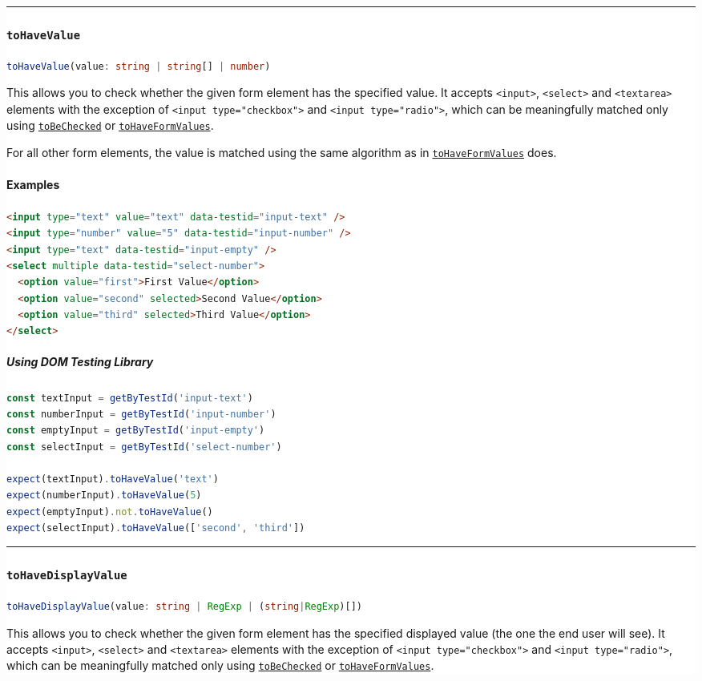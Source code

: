 <hr />

### `toHaveValue`

```typescript
toHaveValue(value: string | string[] | number)
```

This allows you to check whether the given form element has the specified value.
It accepts `<input>`, `<select>` and `<textarea>` elements with the exception of
`<input type="checkbox">` and `<input type="radio">`, which can be meaningfully
matched only using [`toBeChecked`](#tobechecked) or
[`toHaveFormValues`](#tohaveformvalues).

For all other form elements, the value is matched using the same algorithm as in
[`toHaveFormValues`](#tohaveformvalues) does.

#### Examples

```html
<input type="text" value="text" data-testid="input-text" />
<input type="number" value="5" data-testid="input-number" />
<input type="text" data-testid="input-empty" />
<select multiple data-testid="select-number">
  <option value="first">First Value</option>
  <option value="second" selected>Second Value</option>
  <option value="third" selected>Third Value</option>
</select>
```

##### Using DOM Testing Library

```javascript
const textInput = getByTestId('input-text')
const numberInput = getByTestId('input-number')
const emptyInput = getByTestId('input-empty')
const selectInput = getByTestId('select-number')

expect(textInput).toHaveValue('text')
expect(numberInput).toHaveValue(5)
expect(emptyInput).not.toHaveValue()
expect(selectInput).toHaveValue(['second', 'third'])
```

<hr />

### `toHaveDisplayValue`

```typescript
toHaveDisplayValue(value: string | RegExp | (string|RegExp)[])
```

This allows you to check whether the given form element has the specified
displayed value (the one the end user will see). It accepts `<input>`,
`<select>` and `<textarea>` elements with the exception of
`<input type="checkbox">` and `<input type="radio">`, which can be meaningfully
matched only using [`toBeChecked`](#tobechecked) or
[`toHaveFormValues`](#tohaveformvalues).


  [name: string]: any
[form]: https://developer.mozilla.org/en-US/docs/Web/API/HTMLFormElement
[fieldset]: https://developer.mozilla.org/en-US/docs/Web/API/HTMLFieldSetElement